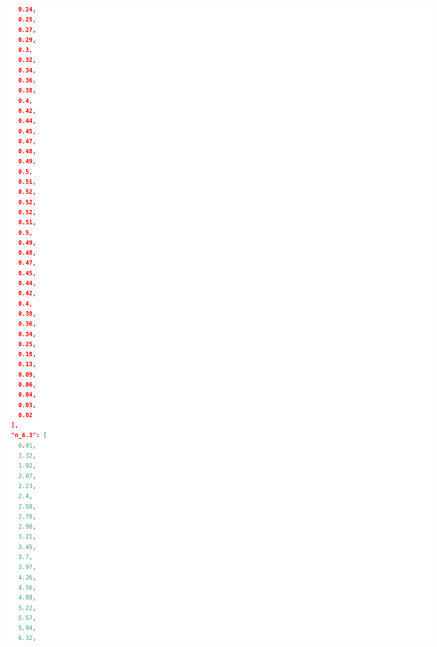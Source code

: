 ```json
    0.24,
    0.25,
    0.27,
    0.29,
    0.3,
    0.32,
    0.34,
    0.36,
    0.38,
    0.4,
    0.42,
    0.44,
    0.45,
    0.47,
    0.48,
    0.49,
    0.5,
    0.51,
    0.52,
    0.52,
    0.52,
    0.51,
    0.5,
    0.49,
    0.48,
    0.47,
    0.45,
    0.44,
    0.42,
    0.4,
    0.38,
    0.36,
    0.34,
    0.25,
    0.18,
    0.13,
    0.09,
    0.06,
    0.04,
    0.03,
    0.02
  ],
  "n_6.3": [
    0.91,
    1.32,
    1.92,
    2.07,
    2.23,
    2.4,
    2.58,
    2.78,
    2.98,
    3.21,
    3.45,
    3.7,
    3.97,
    4.26,
    4.56,
    4.88,
    5.22,
    5.57,
    5.94,
    6.32,
```